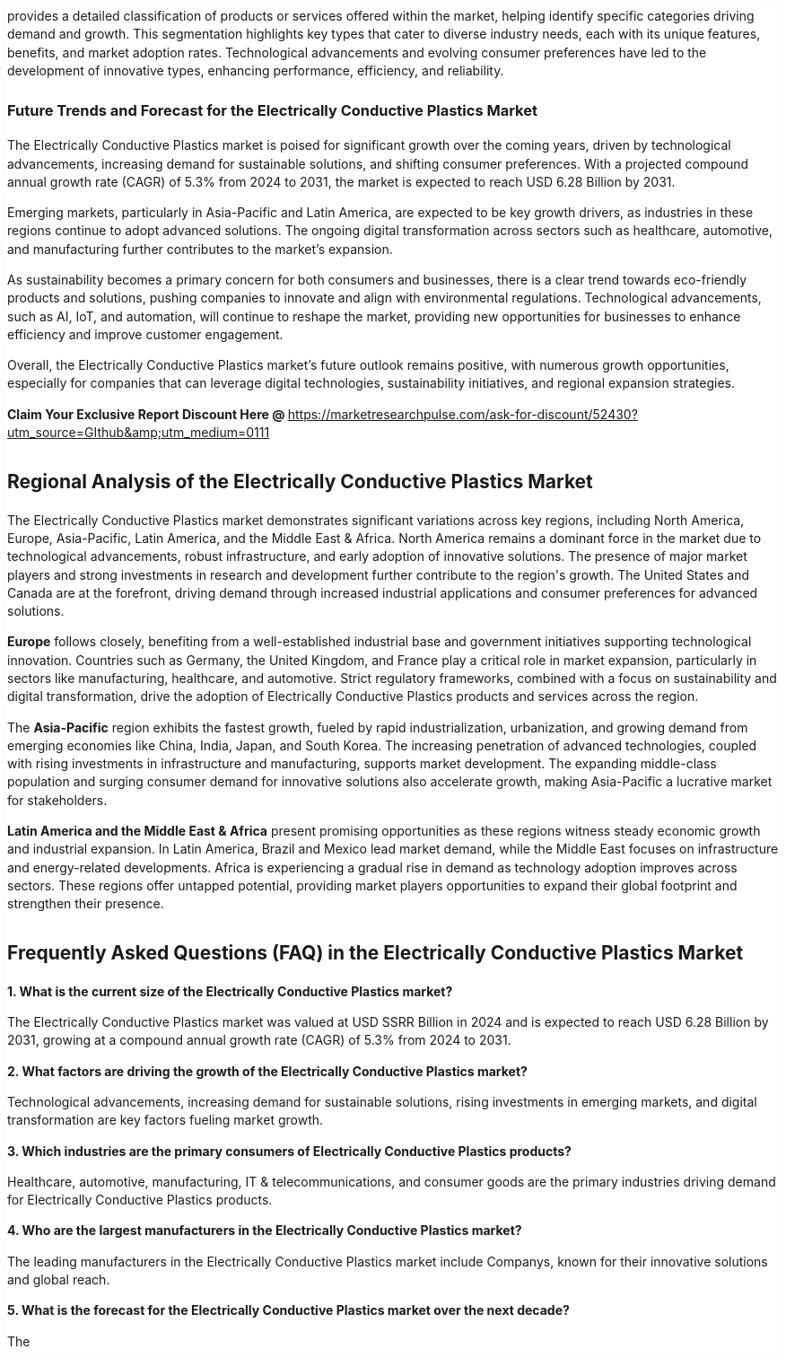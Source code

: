 provides a detailed classification of products or services offered within the market, helping identify specific categories driving demand and growth. This segmentation highlights key types that cater to diverse industry needs, each with its unique features, benefits, and market adoption rates. Technological advancements and evolving consumer preferences have led to the development of innovative types, enhancing performance, efficiency, and reliability.</p><h3>Future Trends and Forecast for the Electrically Conductive Plastics Market</h3><p>The Electrically Conductive Plastics market is poised for significant growth over the coming years, driven by technological advancements, increasing demand for sustainable solutions, and shifting consumer preferences. With a projected compound annual growth rate (CAGR) of 5.3% from 2024 to 2031, the market is expected to reach USD 6.28 Billion by 2031.</p><p>Emerging markets, particularly in Asia-Pacific and Latin America, are expected to be key growth drivers, as industries in these regions continue to adopt advanced solutions. The ongoing digital transformation across sectors such as healthcare, automotive, and manufacturing further contributes to the market&rsquo;s expansion.</p><p>As sustainability becomes a primary concern for both consumers and businesses, there is a clear trend towards eco-friendly products and solutions, pushing companies to innovate and align with environmental regulations. Technological advancements, such as AI, IoT, and automation, will continue to reshape the market, providing new opportunities for businesses to enhance efficiency and improve customer engagement.</p><p>Overall, the Electrically Conductive Plastics market&rsquo;s future outlook remains positive, with numerous growth opportunities, especially for companies that can leverage digital technologies, sustainability initiatives, and regional expansion strategies.</p><p><strong>Claim Your Exclusive Report Discount Here @ </strong><a href="https://marketresearchpulse.com/ask-for-discount/52430?utm_source=GIthub&amp;utm_medium=0111">https://marketresearchpulse.com/ask-for-discount/52430?utm_source=GIthub&amp;utm_medium=0111</a></p><h2><strong>Regional Analysis of the Electrically Conductive Plastics Market</strong></h2><p>The Electrically Conductive Plastics market demonstrates significant variations across key regions, including North America, Europe, Asia-Pacific, Latin America, and the Middle East &amp; Africa. North America remains a dominant force in the market due to technological advancements, robust infrastructure, and early adoption of innovative solutions. The presence of major market players and strong investments in research and development further contribute to the region's growth. The United States and Canada are at the forefront, driving demand through increased industrial applications and consumer preferences for advanced solutions.</p><p><strong>Europe</strong> follows closely, benefiting from a well-established industrial base and government initiatives supporting technological innovation. Countries such as Germany, the United Kingdom, and France play a critical role in market expansion, particularly in sectors like manufacturing, healthcare, and automotive. Strict regulatory frameworks, combined with a focus on sustainability and digital transformation, drive the adoption of Electrically Conductive Plastics products and services across the region.</p><p>The <strong>Asia-Pacific</strong> region exhibits the fastest growth, fueled by rapid industrialization, urbanization, and growing demand from emerging economies like China, India, Japan, and South Korea. The increasing penetration of advanced technologies, coupled with rising investments in infrastructure and manufacturing, supports market development. The expanding middle-class population and surging consumer demand for innovative solutions also accelerate growth, making Asia-Pacific a lucrative market for stakeholders.</p><p><strong>Latin America and the Middle East &amp; Africa</strong> present promising opportunities as these regions witness steady economic growth and industrial expansion. In Latin America, Brazil and Mexico lead market demand, while the Middle East focuses on infrastructure and energy-related developments. Africa is experiencing a gradual rise in demand as technology adoption improves across sectors. These regions offer untapped potential, providing market players opportunities to expand their global footprint and strengthen their presence.</p><h2><strong>Frequently Asked Questions (FAQ) in the Electrically Conductive Plastics Market</strong></h2><p><strong>1. What is the current size of the Electrically Conductive Plastics market?</strong></p><p>The Electrically Conductive Plastics market was valued at USD SSRR Billion in 2024 and is expected to reach USD 6.28 Billion by 2031, growing at a compound annual growth rate (CAGR) of 5.3% from 2024 to 2031.</p><p><strong>2. What factors are driving the growth of the Electrically Conductive Plastics market?</strong></p><p>Technological advancements, increasing demand for sustainable solutions, rising investments in emerging markets, and digital transformation are key factors fueling market growth.</p><p><strong>3. Which industries are the primary consumers of Electrically Conductive Plastics products?</strong></p><p>Healthcare, automotive, manufacturing, IT &amp; telecommunications, and consumer goods are the primary industries driving demand for Electrically Conductive Plastics products.</p><p><strong>4. Who are the largest manufacturers in the Electrically Conductive Plastics market?</strong></p><p>The leading manufacturers in the Electrically Conductive Plastics market include Companys, known for their innovative solutions and global reach.</p><p><strong>5. What is the forecast for the Electrically Conductive Plastics market over the next decade?</strong></p><p>The